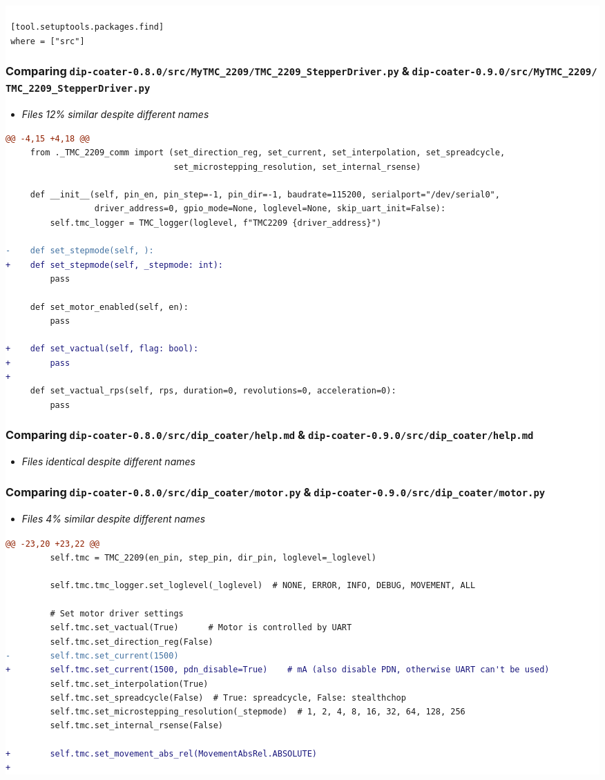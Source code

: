 ```
 
 [tool.setuptools.packages.find]
 where = ["src"]
```

### Comparing `dip-coater-0.8.0/src/MyTMC_2209/TMC_2209_StepperDriver.py` & `dip-coater-0.9.0/src/MyTMC_2209/TMC_2209_StepperDriver.py`

 * *Files 12% similar despite different names*

```diff
@@ -4,15 +4,18 @@
     from ._TMC_2209_comm import (set_direction_reg, set_current, set_interpolation, set_spreadcycle,
                                  set_microstepping_resolution, set_internal_rsense)
 
     def __init__(self, pin_en, pin_step=-1, pin_dir=-1, baudrate=115200, serialport="/dev/serial0",
                  driver_address=0, gpio_mode=None, loglevel=None, skip_uart_init=False):
         self.tmc_logger = TMC_logger(loglevel, f"TMC2209 {driver_address}")
 
-    def set_stepmode(self, ):
+    def set_stepmode(self, _stepmode: int):
         pass
 
     def set_motor_enabled(self, en):
         pass
 
+    def set_vactual(self, flag: bool):
+        pass
+
     def set_vactual_rps(self, rps, duration=0, revolutions=0, acceleration=0):
         pass
```

### Comparing `dip-coater-0.8.0/src/dip_coater/help.md` & `dip-coater-0.9.0/src/dip_coater/help.md`

 * *Files identical despite different names*

### Comparing `dip-coater-0.8.0/src/dip_coater/motor.py` & `dip-coater-0.9.0/src/dip_coater/motor.py`

 * *Files 4% similar despite different names*

```diff
@@ -23,20 +23,22 @@
         self.tmc = TMC_2209(en_pin, step_pin, dir_pin, loglevel=_loglevel)
 
         self.tmc.tmc_logger.set_loglevel(_loglevel)  # NONE, ERROR, INFO, DEBUG, MOVEMENT, ALL
 
         # Set motor driver settings
         self.tmc.set_vactual(True)      # Motor is controlled by UART
         self.tmc.set_direction_reg(False)
-        self.tmc.set_current(1500)
+        self.tmc.set_current(1500, pdn_disable=True)    # mA (also disable PDN, otherwise UART can't be used)
         self.tmc.set_interpolation(True)
         self.tmc.set_spreadcycle(False)  # True: spreadcycle, False: stealthchop
         self.tmc.set_microstepping_resolution(_stepmode)  # 1, 2, 4, 8, 16, 32, 64, 128, 256
         self.tmc.set_internal_rsense(False)
 
+        self.tmc.set_movement_abs_rel(MovementAbsRel.ABSOLUTE)
+
```